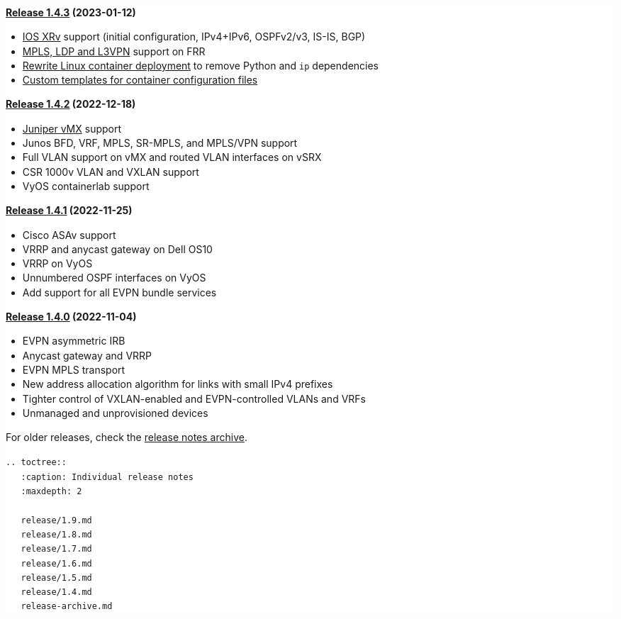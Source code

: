 **[Release 1.4.3](release-1.4.3) (2023-01-12)**

* [IOS XRv](platforms.md) support (initial configuration, IPv4+IPv6, OSPFv2/v3, IS-IS, BGP)
* [MPLS, LDP and L3VPN](module/mpls.md) support on FRR
* [Rewrite Linux container deployment](clab-linux) to remove Python and `ip` dependencies
* [Custom templates for container configuration files](clab-config-template)

**[Release 1.4.2](release-1.4.2) (2022-12-18)**

* [Juniper vMX](platforms.md) support
* Junos BFD, VRF, MPLS, SR-MPLS, and MPLS/VPN support
* Full VLAN support on vMX and routed VLAN interfaces on vSRX
* CSR 1000v VLAN and VXLAN support
* VyOS containerlab support

**[Release 1.4.1](release-1.4.1) (2022-11-25)**

* Cisco ASAv support
* VRRP and anycast gateway on Dell OS10
* VRRP on VyOS
* Unnumbered OSPF interfaces on VyOS
* Add support for all EVPN bundle services

**[Release 1.4.0](release-1.4.0) (2022-11-04)**

* EVPN asymmetric IRB
* Anycast gateway and VRRP
* EVPN MPLS transport
* New address allocation algorithm for links with small IPv4 prefixes
* Tighter control of VXLAN-enabled and EVPN-controlled VLANs and VRFs
* Unmanaged and unprovisioned devices

For older releases, check the [release notes archive](release-archive.md).

```eval_rst
.. toctree::
   :caption: Individual release notes
   :maxdepth: 2

   release/1.9.md
   release/1.8.md
   release/1.7.md
   release/1.6.md
   release/1.5.md
   release/1.4.md
   release-archive.md
```   
